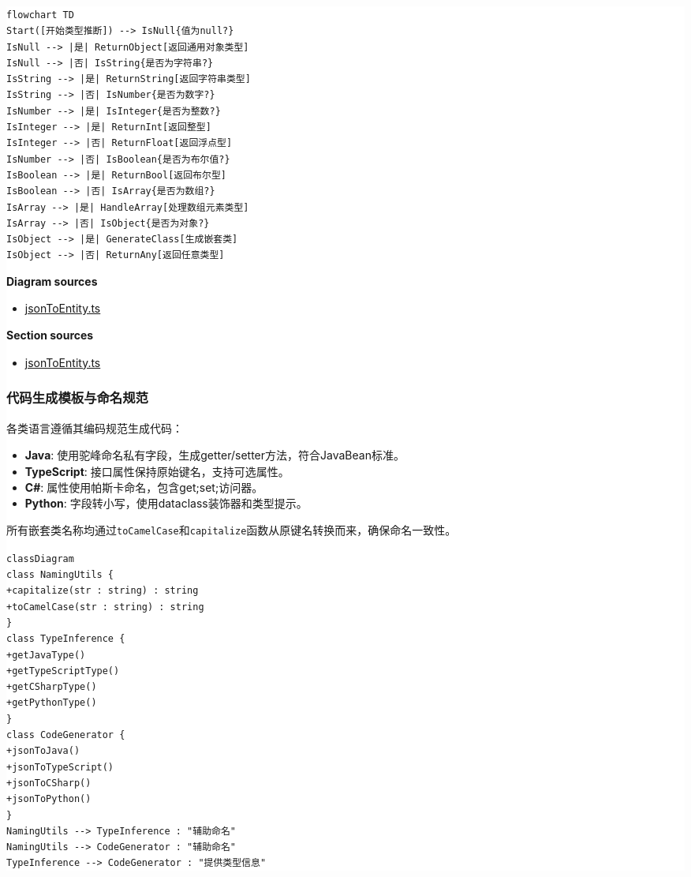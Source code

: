 ```mermaid
flowchart TD
Start([开始类型推断]) --> IsNull{值为null?}
IsNull --> |是| ReturnObject[返回通用对象类型]
IsNull --> |否| IsString{是否为字符串?}
IsString --> |是| ReturnString[返回字符串类型]
IsString --> |否| IsNumber{是否为数字?}
IsNumber --> |是| IsInteger{是否为整数?}
IsInteger --> |是| ReturnInt[返回整型]
IsInteger --> |否| ReturnFloat[返回浮点型]
IsNumber --> |否| IsBoolean{是否为布尔值?}
IsBoolean --> |是| ReturnBool[返回布尔型]
IsBoolean --> |否| IsArray{是否为数组?}
IsArray --> |是| HandleArray[处理数组元素类型]
IsArray --> |否| IsObject{是否为对象?}
IsObject --> |是| GenerateClass[生成嵌套类]
IsObject --> |否| ReturnAny[返回任意类型]
```

**Diagram sources**
- [jsonToEntity.ts](file://src/utils/jsonToEntity.ts#L17-L116)

**Section sources**
- [jsonToEntity.ts](file://src/utils/jsonToEntity.ts#L17-L116)

### 代码生成模板与命名规范
各类语言遵循其编码规范生成代码：
- **Java**: 使用驼峰命名私有字段，生成getter/setter方法，符合JavaBean标准。
- **TypeScript**: 接口属性保持原始键名，支持可选属性。
- **C#**: 属性使用帕斯卡命名，包含get;set;访问器。
- **Python**: 字段转小写，使用dataclass装饰器和类型提示。

所有嵌套类名称均通过`toCamelCase`和`capitalize`函数从原键名转换而来，确保命名一致性。

```mermaid
classDiagram
class NamingUtils {
+capitalize(str : string) : string
+toCamelCase(str : string) : string
}
class TypeInference {
+getJavaType()
+getTypeScriptType()
+getCSharpType()
+getPythonType()
}
class CodeGenerator {
+jsonToJava()
+jsonToTypeScript()
+jsonToCSharp()
+jsonToPython()
}
NamingUtils --> TypeInference : "辅助命名"
NamingUtils --> CodeGenerator : "辅助命名"
TypeInference --> CodeGenerator : "提供类型信息"
```
